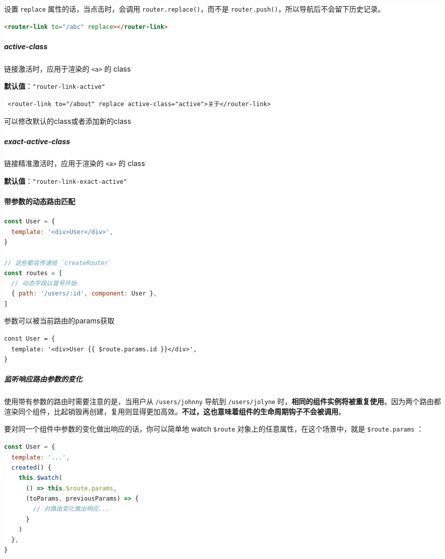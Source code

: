 设置 `replace` 属性的话，当点击时，会调用 `router.replace()`，而不是 `router.push()`，所以导航后不会留下历史记录。

```html
<router-link to="/abc" replace></router-link>
```

##### active-class

链接激活时，应用于渲染的 `<a>` 的 class

**默认值**：`"router-link-active"`

```
 <router-link to="/about" replace active-class="active">关于</router-link>
```

可以修改默认的class或者添加新的class

##### exact-active-class

链接精准激活时，应用于渲染的 `<a>` 的 class

**默认值**：`"router-link-exact-active"`

#### 带参数的动态路由匹配

```js
const User = {
  template: '<div>User</div>',
}

// 这些都会传递给 `createRouter`
const routes = [
  // 动态字段以冒号开始
  { path: '/users/:id', component: User },
]
```

参数可以被当前路由的params获取

```
const User = {
  template: '<div>User {{ $route.params.id }}</div>',
}
```

##### 监听响应路由参数的变化

使用带有参数的路由时需要注意的是，当用户从 `/users/johnny` 导航到 `/users/jolyne` 时，**相同的组件实例将被重复使用**。因为两个路由都渲染同个组件，比起销毁再创建，复用则显得更加高效。**不过，这也意味着组件的生命周期钩子不会被调用**。

要对同一个组件中参数的变化做出响应的话，你可以简单地 watch `$route` 对象上的任意属性，在这个场景中，就是 `$route.params` ：

```js
const User = {
  template: '...',
  created() {
    this.$watch(
      () => this.$route.params,
      (toParams, previousParams) => {
        // 对路由变化做出响应...
      }
    )
  },
}
```
